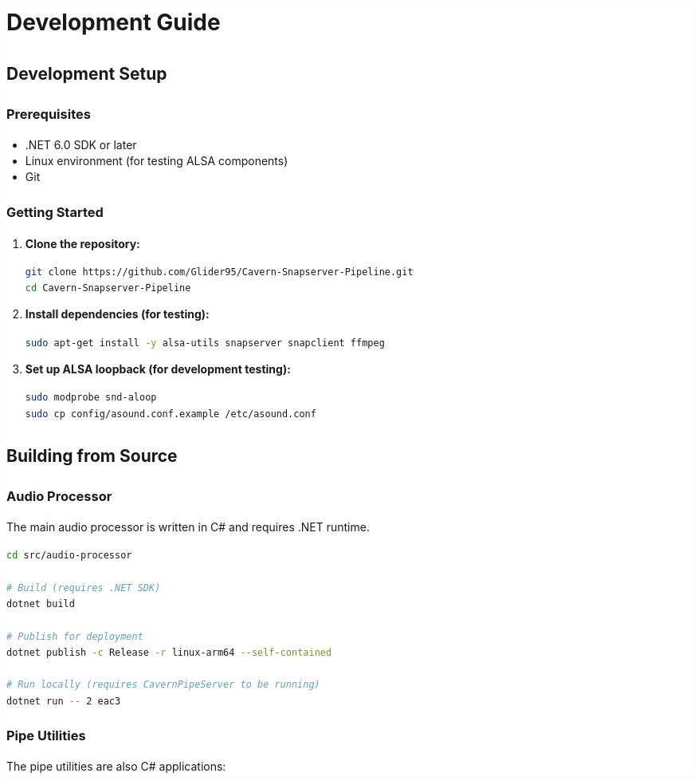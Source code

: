 # Development Guide

## Development Setup

### Prerequisites

- .NET 6.0 SDK or later
- Linux environment (for testing ALSA components)
- Git

### Getting Started

1. **Clone the repository:**
   ```bash
   git clone https://github.com/Glider95/Cavern-Snapserver-Pipeline.git
   cd Cavern-Snapserver-Pipeline
   ```

2. **Install dependencies (for testing):**
   ```bash
   sudo apt-get install -y alsa-utils snapserver snapclient ffmpeg
   ```

3. **Set up ALSA loopback (for development testing):**
   ```bash
   sudo modprobe snd-aloop
   sudo cp config/asound.conf.example /etc/asound.conf
   ```

## Building from Source

### Audio Processor

The main audio processor is written in C# and requires .NET runtime.

```bash
cd src/audio-processor

# Build (requires .NET SDK)
dotnet build

# Publish for deployment
dotnet publish -c Release -r linux-arm64 --self-contained

# Run locally (requires CavernPipeServer to be running)
dotnet run -- 2 eac3
```

### Pipe Utilities

The pipe utilities are also C# applications:
